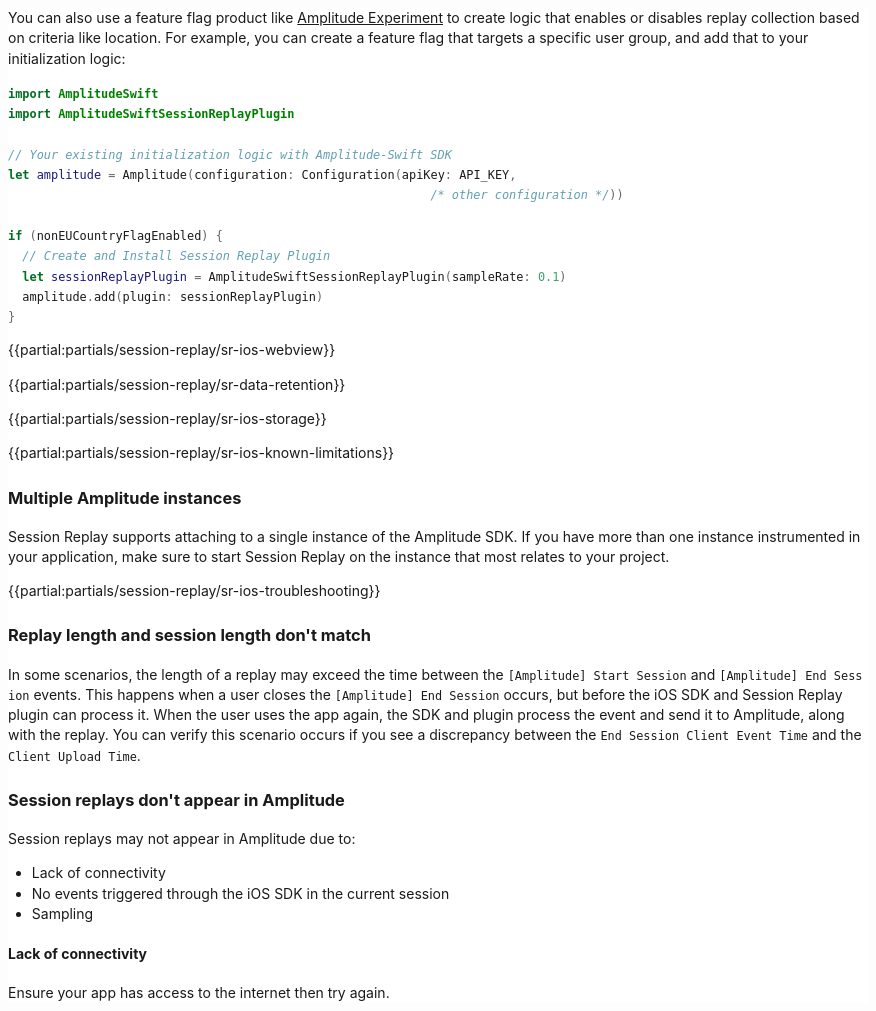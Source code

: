 You can also use a feature flag product like [Amplitude Experiment](docs/experiment) to create logic that enables or disables replay collection based on criteria like location. For example, you can create a feature flag that targets a specific user group, and add that to your initialization logic:

```swift
import AmplitudeSwift
import AmplitudeSwiftSessionReplayPlugin

// Your existing initialization logic with Amplitude-Swift SDK
let amplitude = Amplitude(configuration: Configuration(apiKey: API_KEY,
                                                           /* other configuration */))

if (nonEUCountryFlagEnabled) {
  // Create and Install Session Replay Plugin
  let sessionReplayPlugin = AmplitudeSwiftSessionReplayPlugin(sampleRate: 0.1)
  amplitude.add(plugin: sessionReplayPlugin)
}
```

{{partial:partials/session-replay/sr-ios-webview}}

{{partial:partials/session-replay/sr-data-retention}}

{{partial:partials/session-replay/sr-ios-storage}}

{{partial:partials/session-replay/sr-ios-known-limitations}}

### Multiple Amplitude instances

Session Replay supports attaching to a single instance of the Amplitude SDK. If you have more than one instance instrumented in your application, make sure to start Session Replay on the instance that most relates to your project.

{{partial:partials/session-replay/sr-ios-troubleshooting}}

### Replay length and session length don't match

In some scenarios, the length of a replay may exceed the time between the `[Amplitude] Start Session` and `[Amplitude] End Session` events. This happens when a user closes the `[Amplitude] End Session` occurs, but before the iOS SDK and Session Replay plugin can process it. When the user uses the app again, the SDK and plugin process the event and send it to Amplitude, along with the replay. You can verify this scenario occurs if you see a discrepancy between the `End Session Client Event Time` and the `Client Upload Time`.

### Session replays don't appear in Amplitude

Session replays may not appear in Amplitude due to:

- Lack of connectivity
- No events triggered through the iOS SDK in the current session
- Sampling

#### Lack of connectivity

Ensure your app has access to the internet then try again.
